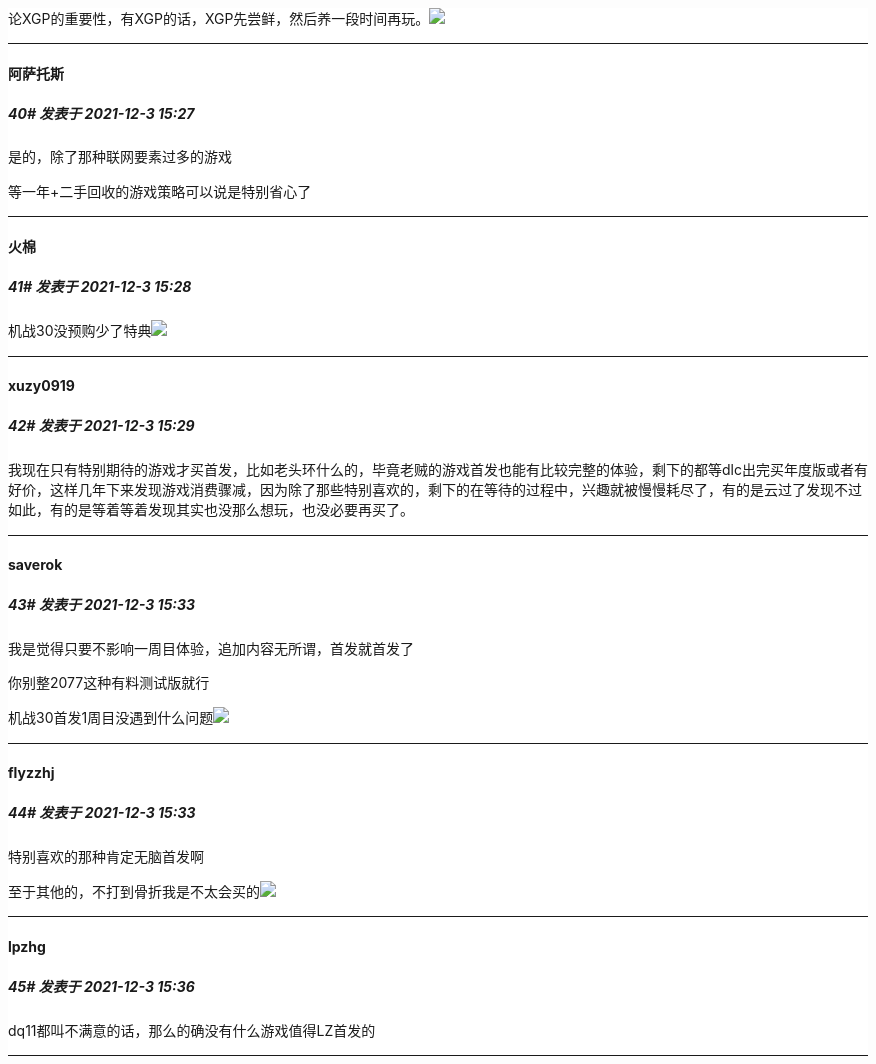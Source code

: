 论XGP的重要性，有XGP的话，XGP先尝鲜，然后养一段时间再玩。<img src="https://static.saraba1st.com/image/smiley/face2017/037.png" referrerpolicy="no-referrer">

*****

####  阿萨托斯  
##### 40#       发表于 2021-12-3 15:27

是的，除了那种联网要素过多的游戏

等一年+二手回收的游戏策略可以说是特别省心了

*****

####  火棉  
##### 41#       发表于 2021-12-3 15:28

机战30没预购少了特典<img src="https://static.saraba1st.com/image/smiley/face2017/163.png" referrerpolicy="no-referrer">

*****

####  xuzy0919  
##### 42#       发表于 2021-12-3 15:29

我现在只有特别期待的游戏才买首发，比如老头环什么的，毕竟老贼的游戏首发也能有比较完整的体验，剩下的都等dlc出完买年度版或者有好价，这样几年下来发现游戏消费骤减，因为除了那些特别喜欢的，剩下的在等待的过程中，兴趣就被慢慢耗尽了，有的是云过了发现不过如此，有的是等着等着发现其实也没那么想玩，也没必要再买了。

*****

####  saverok  
##### 43#       发表于 2021-12-3 15:33

我是觉得只要不影响一周目体验，追加内容无所谓，首发就首发了

你别整2077这种有料测试版就行

机战30首发1周目没遇到什么问题<img src="https://static.saraba1st.com/image/smiley/face2017/067.png" referrerpolicy="no-referrer">

*****

####  flyzzhj  
##### 44#       发表于 2021-12-3 15:33

特别喜欢的那种肯定无脑首发啊

至于其他的，不打到骨折我是不太会买的<img src="https://static.saraba1st.com/image/smiley/face2017/067.png" referrerpolicy="no-referrer">

*****

####  lpzhg  
##### 45#       发表于 2021-12-3 15:36

dq11都叫不满意的话，那么的确没有什么游戏值得LZ首发的

*****
